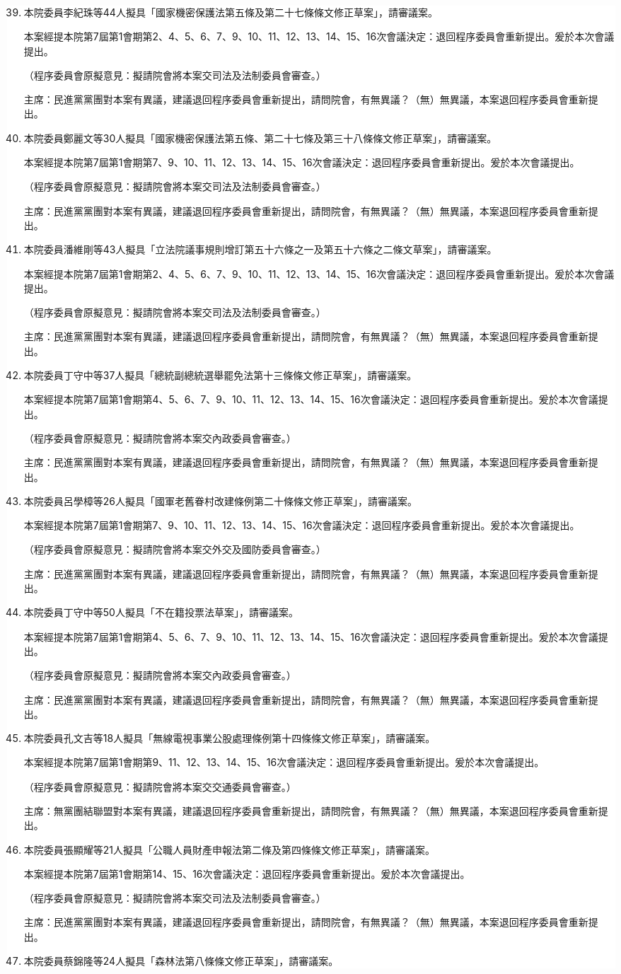 39. 本院委員李紀珠等44人擬具「國家機密保護法第五條及第二十七條條文修正草案」，請審議案。

    本案經提本院第7屆第1會期第2、4、5、6、7、9、10、11、12、13、14、15、16次會議決定：退回程序委員會重新提出。爰於本次會議提出。

    （程序委員會原擬意見：擬請院會將本案交司法及法制委員會審查。）

    主席：民進黨黨團對本案有異議，建議退回程序委員會重新提出，請問院會，有無異議？（無）無異議，本案退回程序委員會重新提出。

40. 本院委員鄭麗文等30人擬具「國家機密保護法第五條、第二十七條及第三十八條條文修正草案」，請審議案。

    本案經提本院第7屆第1會期第7、9、10、11、12、13、14、15、16次會議決定：退回程序委員會重新提出。爰於本次會議提出。

    （程序委員會原擬意見：擬請院會將本案交司法及法制委員會審查。）

    主席：民進黨黨團對本案有異議，建議退回程序委員會重新提出，請問院會，有無異議？（無）無異議，本案退回程序委員會重新提出。

41. 本院委員潘維剛等43人擬具「立法院議事規則增訂第五十六條之一及第五十六條之二條文草案」，請審議案。

    本案經提本院第7屆第1會期第2、4、5、6、7、9、10、11、12、13、14、15、16次會議決定：退回程序委員會重新提出。爰於本次會議提出。

    （程序委員會原擬意見：擬請院會將本案交司法及法制委員會審查。）

    主席：民進黨黨團對本案有異議，建議退回程序委員會重新提出，請問院會，有無異議？（無）無異議，本案退回程序委員會重新提出。

42. 本院委員丁守中等37人擬具「總統副總統選舉罷免法第十三條條文修正草案」，請審議案。

    本案經提本院第7屆第1會期第4、5、6、7、9、10、11、12、13、14、15、16次會議決定：退回程序委員會重新提出。爰於本次會議提出。

    （程序委員會原擬意見：擬請院會將本案交內政委員會審查。）

    主席：民進黨黨團對本案有異議，建議退回程序委員會重新提出，請問院會，有無異議？（無）無異議，本案退回程序委員會重新提出。

43. 本院委員呂學樟等26人擬具「國軍老舊眷村改建條例第二十條條文修正草案」，請審議案。

    本案經提本院第7屆第1會期第7、9、10、11、12、13、14、15、16次會議決定：退回程序委員會重新提出。爰於本次會議提出。

    （程序委員會原擬意見：擬請院會將本案交外交及國防委員會審查。）

    主席：民進黨黨團對本案有異議，建議退回程序委員會重新提出，請問院會，有無異議？（無）無異議，本案退回程序委員會重新提出。

44. 本院委員丁守中等50人擬具「不在籍投票法草案」，請審議案。

    本案經提本院第7屆第1會期第4、5、6、7、9、10、11、12、13、14、15、16次會議決定：退回程序委員會重新提出。爰於本次會議提出。

    （程序委員會原擬意見：擬請院會將本案交內政委員會審查。）

    主席：民進黨黨團對本案有異議，建議退回程序委員會重新提出，請問院會，有無異議？（無）無異議，本案退回程序委員會重新提出。

45. 本院委員孔文吉等18人擬具「無線電視事業公股處理條例第十四條條文修正草案」，請審議案。

    本案經提本院第7屆第1會期第9、11、12、13、14、15、16次會議決定：退回程序委員會重新提出。爰於本次會議提出。

    （程序委員會原擬意見：擬請院會將本案交交通委員會審查。）

    主席：無黨團結聯盟對本案有異議，建議退回程序委員會重新提出，請問院會，有無異議？（無）無異議，本案退回程序委員會重新提出。

46. 本院委員張顯耀等21人擬具「公職人員財產申報法第二條及第四條條文修正草案」，請審議案。

    本案經提本院第7屆第1會期第14、15、16次會議決定：退回程序委員會重新提出。爰於本次會議提出。

    （程序委員會原擬意見：擬請院會將本案交司法及法制委員會審查。）

    主席：民進黨黨團對本案有異議，建議退回程序委員會重新提出，請問院會，有無異議？（無）無異議，本案退回程序委員會重新提出。

47. 本院委員蔡錦隆等24人擬具「森林法第八條條文修正草案」，請審議案。
